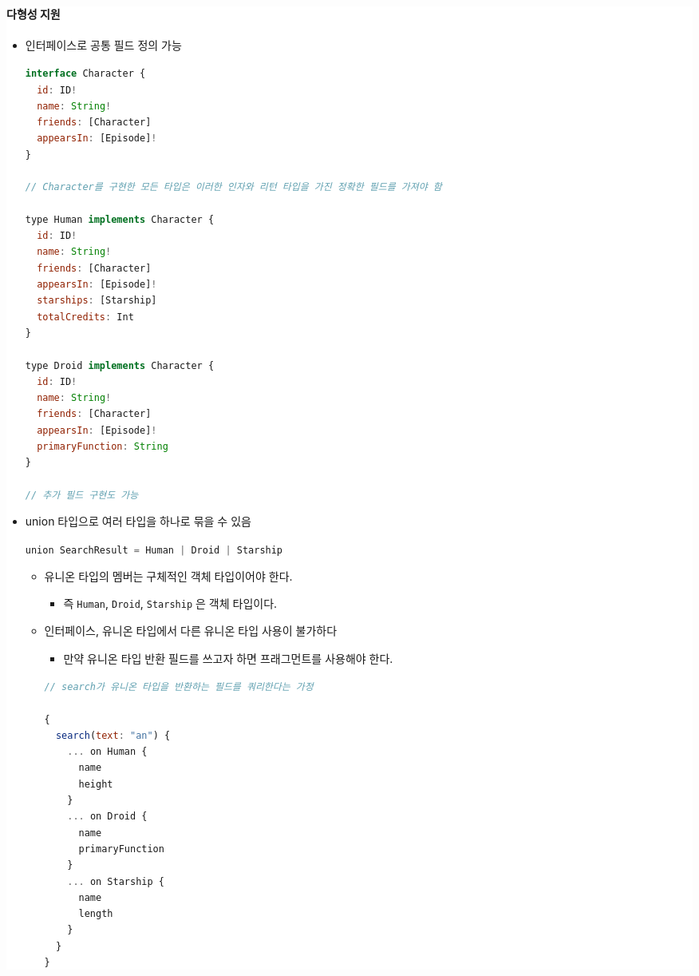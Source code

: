 #### 다형성 지원

- 인터페이스로 공통 필드 정의 가능

  ```javascript
  interface Character {
    id: ID!
    name: String!
    friends: [Character]
    appearsIn: [Episode]!
  }
    
  // Character를 구현한 모든 타입은 이러한 인자와 리턴 타입을 가진 정확한 필드를 가져야 함
    
  type Human implements Character {
    id: ID!
    name: String!
    friends: [Character]
    appearsIn: [Episode]!
    starships: [Starship]
    totalCredits: Int
  }
  
  type Droid implements Character {
    id: ID!
    name: String!
    friends: [Character]
    appearsIn: [Episode]!
    primaryFunction: String
  }
      
  // 추가 필드 구현도 가능
  ```

- union 타입으로 여러 타입을 하나로 묶을 수 있음

  ```javascript
  union SearchResult = Human | Droid | Starship
  ```

  - 유니온 타입의 멤버는 구체적인 객체 타입이어야 한다.

    - 즉 `Human`, `Droid`, `Starship` 은 객체 타입이다.

  - 인터페이스, 유니온 타입에서 다른 유니온 타입 사용이 불가하다

    - 만약 유니온 타입 반환 필드를 쓰고자 하면 프래그먼트를 사용해야 한다.

    ```javascript
    // search가 유니온 타입을 반환하는 필드를 쿼리한다는 가정
    
    {
      search(text: "an") {
        ... on Human {
          name
          height
        }
        ... on Droid {
          name
          primaryFunction
        }
        ... on Starship {
          name
          length
        }
      }
    }
    ```
